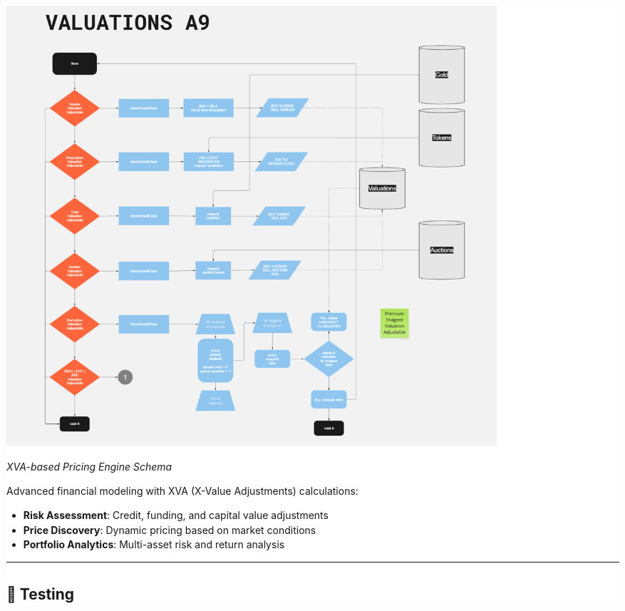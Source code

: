   <img alt="Valuations Schema" src=".images/valuations_a9.png" width="80%"/>
  <p><em>XVA-based Pricing Engine Schema</em></p>
</div>

Advanced financial modeling with XVA (X-Value Adjustments) calculations:

- **Risk Assessment**: Credit, funding, and capital value adjustments
- **Price Discovery**: Dynamic pricing based on market conditions
- **Portfolio Analytics**: Multi-asset risk and return analysis

---

## 🧪 Testing
